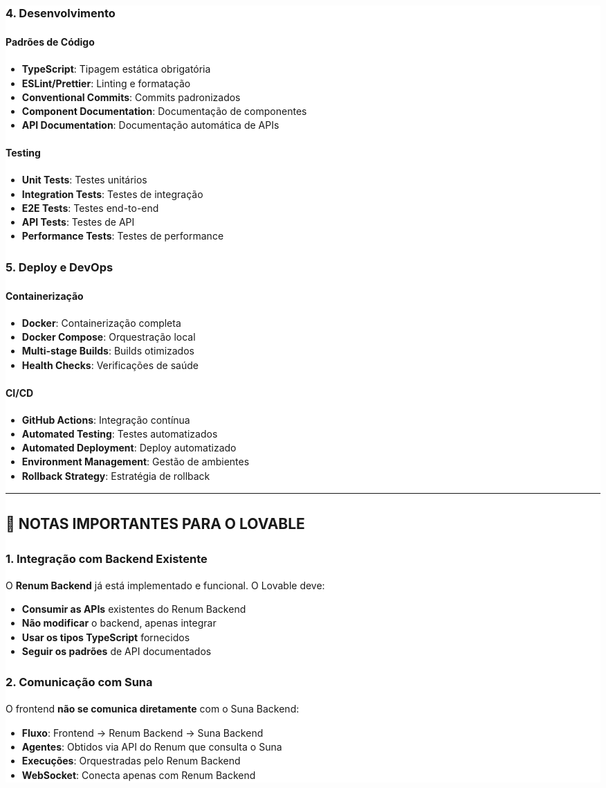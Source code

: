 ### **4. Desenvolvimento**

#### **Padrões de Código**
- **TypeScript**: Tipagem estática obrigatória
- **ESLint/Prettier**: Linting e formatação
- **Conventional Commits**: Commits padronizados
- **Component Documentation**: Documentação de componentes
- **API Documentation**: Documentação automática de APIs

#### **Testing**
- **Unit Tests**: Testes unitários
- **Integration Tests**: Testes de integração
- **E2E Tests**: Testes end-to-end
- **API Tests**: Testes de API
- **Performance Tests**: Testes de performance

### **5. Deploy e DevOps**

#### **Containerização**
- **Docker**: Containerização completa
- **Docker Compose**: Orquestração local
- **Multi-stage Builds**: Builds otimizados
- **Health Checks**: Verificações de saúde

#### **CI/CD**
- **GitHub Actions**: Integração contínua
- **Automated Testing**: Testes automatizados
- **Automated Deployment**: Deploy automatizado
- **Environment Management**: Gestão de ambientes
- **Rollback Strategy**: Estratégia de rollback

---

## 📝 NOTAS IMPORTANTES PARA O LOVABLE

### **1. Integração com Backend Existente**

O **Renum Backend** já está implementado e funcional. O Lovable deve:
- **Consumir as APIs** existentes do Renum Backend
- **Não modificar** o backend, apenas integrar
- **Usar os tipos TypeScript** fornecidos
- **Seguir os padrões** de API documentados

### **2. Comunicação com Suna**

O frontend **não se comunica diretamente** com o Suna Backend:
- **Fluxo**: Frontend → Renum Backend → Suna Backend
- **Agentes**: Obtidos via API do Renum que consulta o Suna
- **Execuções**: Orquestradas pelo Renum Backend
- **WebSocket**: Conecta apenas com Renum Backend
